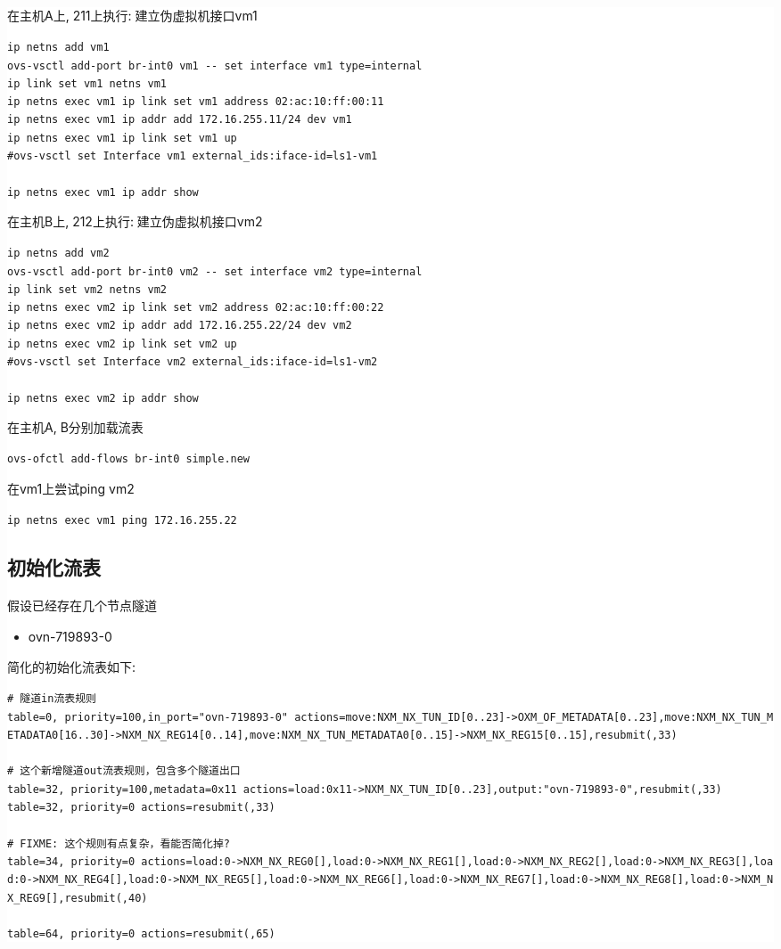 在主机A上, 211上执行:
建立伪虚拟机接口vm1
```
ip netns add vm1
ovs-vsctl add-port br-int0 vm1 -- set interface vm1 type=internal
ip link set vm1 netns vm1
ip netns exec vm1 ip link set vm1 address 02:ac:10:ff:00:11
ip netns exec vm1 ip addr add 172.16.255.11/24 dev vm1
ip netns exec vm1 ip link set vm1 up
#ovs-vsctl set Interface vm1 external_ids:iface-id=ls1-vm1

ip netns exec vm1 ip addr show
```

在主机B上, 212上执行:
建立伪虚拟机接口vm2
```
ip netns add vm2
ovs-vsctl add-port br-int0 vm2 -- set interface vm2 type=internal
ip link set vm2 netns vm2
ip netns exec vm2 ip link set vm2 address 02:ac:10:ff:00:22
ip netns exec vm2 ip addr add 172.16.255.22/24 dev vm2
ip netns exec vm2 ip link set vm2 up
#ovs-vsctl set Interface vm2 external_ids:iface-id=ls1-vm2

ip netns exec vm2 ip addr show
```

在主机A, B分别加载流表
```
ovs-ofctl add-flows br-int0 simple.new
```

在vm1上尝试ping vm2
```
ip netns exec vm1 ping 172.16.255.22
```

## 初始化流表

假设已经存在几个节点隧道
* ovn-719893-0

简化的初始化流表如下:
```
# 隧道in流表规则
table=0, priority=100,in_port="ovn-719893-0" actions=move:NXM_NX_TUN_ID[0..23]->OXM_OF_METADATA[0..23],move:NXM_NX_TUN_METADATA0[16..30]->NXM_NX_REG14[0..14],move:NXM_NX_TUN_METADATA0[0..15]->NXM_NX_REG15[0..15],resubmit(,33)

# 这个新增隧道out流表规则，包含多个隧道出口
table=32, priority=100,metadata=0x11 actions=load:0x11->NXM_NX_TUN_ID[0..23],output:"ovn-719893-0",resubmit(,33)
table=32, priority=0 actions=resubmit(,33)

# FIXME: 这个规则有点复杂，看能否简化掉?
table=34, priority=0 actions=load:0->NXM_NX_REG0[],load:0->NXM_NX_REG1[],load:0->NXM_NX_REG2[],load:0->NXM_NX_REG3[],load:0->NXM_NX_REG4[],load:0->NXM_NX_REG5[],load:0->NXM_NX_REG6[],load:0->NXM_NX_REG7[],load:0->NXM_NX_REG8[],load:0->NXM_NX_REG9[],resubmit(,40)

table=64, priority=0 actions=resubmit(,65)
```
